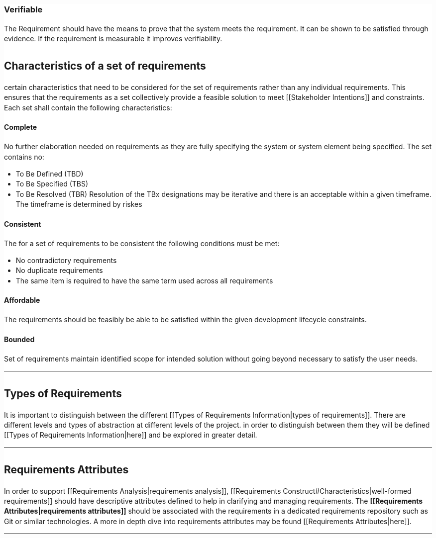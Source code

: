 ### Verifiable
The Requirement should have the means to prove that the system meets the requirement. It can be shown to be satisfied through evidence. If the requirement is measurable it improves verifiability.

## Characteristics of a set of requirements
certain characteristics that need to be considered for the set of requirements rather than any individual requirements. This ensures that the requirements as a set collectively provide a feasible solution to meet [[Stakeholder Intentions]] and constraints. Each set shall contain the following characteristics:
#### Complete
No further elaboration needed on requirements as they are fully specifying the system or system element being specified. The set contains no:
- To Be Defined (TBD)
- To Be Specified (TBS)
- To Be Resolved (TBR)
Resolution of the TBx designations may be iterative and there is an acceptable within a given timeframe. The timeframe is determined by riskes

#### Consistent
The for a set of requirements to be consistent the following conditions must be met:
- No contradictory requirements
- No duplicate requirements
- The same item is required to have the same term used across all requirements

#### Affordable
The requirements should be feasibly be able to be satisfied within the given development lifecycle constraints.

#### Bounded
Set of requirements maintain identified scope for intended solution without going beyond necessary to satisfy the user needs.

---

## Types of Requirements 
It is important to distinguish between the different [[Types of Requirements Information|types of requirements]]. There are different levels and types of abstraction at different levels of the project. in order to distinguish between them they will be defined [[Types of Requirements Information|here]] and be explored in greater detail. 

---

## Requirements Attributes
In order to support [[Requirements Analysis|requirements analysis]], [[Requirements Construct#Characteristics|well-formed requirements]] should have descriptive attributes defined to help in clarifying and managing requirements. The **[[Requirements Attributes|requirements attributes]]** should be associated with the requirements in a dedicated requirements repository such as Git or similar technologies. A more in depth dive into requirements attributes may be found [[Requirements Attributes|here]].

---